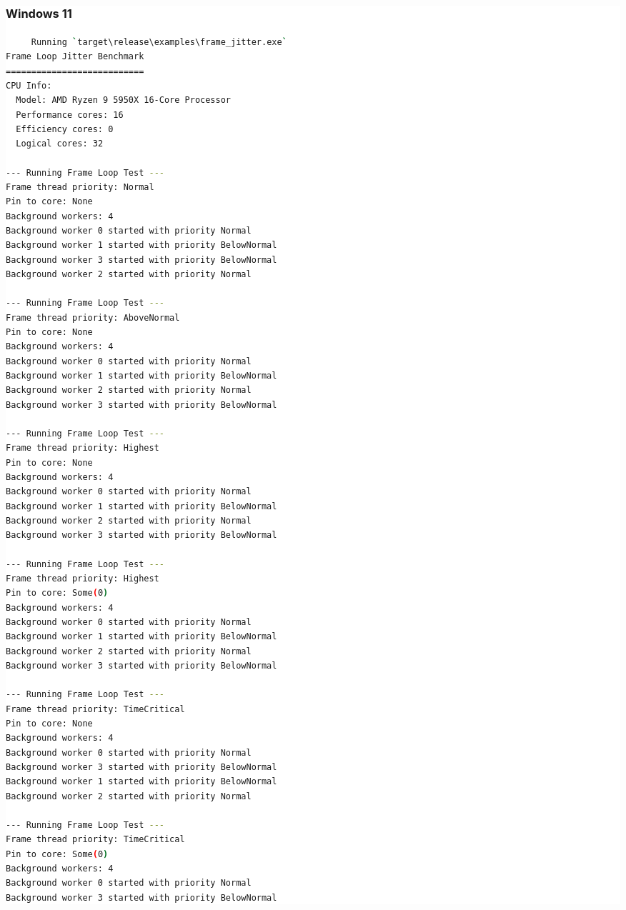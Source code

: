 ### Windows 11

```bash
     Running `target\release\examples\frame_jitter.exe`
Frame Loop Jitter Benchmark
===========================
CPU Info:
  Model: AMD Ryzen 9 5950X 16-Core Processor
  Performance cores: 16
  Efficiency cores: 0
  Logical cores: 32

--- Running Frame Loop Test ---
Frame thread priority: Normal
Pin to core: None
Background workers: 4
Background worker 0 started with priority Normal
Background worker 1 started with priority BelowNormal
Background worker 3 started with priority BelowNormal
Background worker 2 started with priority Normal

--- Running Frame Loop Test ---
Frame thread priority: AboveNormal
Pin to core: None
Background workers: 4
Background worker 0 started with priority Normal
Background worker 1 started with priority BelowNormal
Background worker 2 started with priority Normal
Background worker 3 started with priority BelowNormal

--- Running Frame Loop Test ---
Frame thread priority: Highest
Pin to core: None
Background workers: 4
Background worker 0 started with priority Normal
Background worker 1 started with priority BelowNormal
Background worker 2 started with priority Normal
Background worker 3 started with priority BelowNormal

--- Running Frame Loop Test ---
Frame thread priority: Highest
Pin to core: Some(0)
Background workers: 4
Background worker 0 started with priority Normal
Background worker 1 started with priority BelowNormal
Background worker 2 started with priority Normal
Background worker 3 started with priority BelowNormal

--- Running Frame Loop Test ---
Frame thread priority: TimeCritical
Pin to core: None
Background workers: 4
Background worker 0 started with priority Normal
Background worker 3 started with priority BelowNormal
Background worker 1 started with priority BelowNormal
Background worker 2 started with priority Normal

--- Running Frame Loop Test ---
Frame thread priority: TimeCritical
Pin to core: Some(0)
Background workers: 4
Background worker 0 started with priority Normal
Background worker 3 started with priority BelowNormal
```